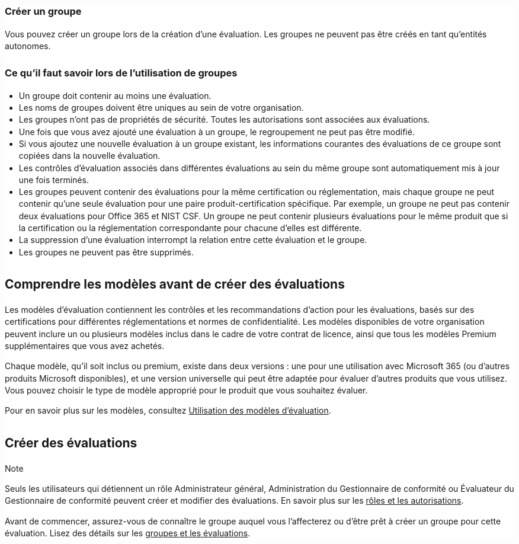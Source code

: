 ### <a name="create-a-group"></a>Créer un groupe

Vous pouvez créer un groupe lors de la création d’une évaluation. Les groupes ne peuvent pas être créés en tant qu’entités autonomes.

### <a name="what-to-know-when-working-with-groups"></a>Ce qu’il faut savoir lors de l’utilisation de groupes

- Un groupe doit contenir au moins une évaluation.
- Les noms de groupes doivent être uniques au sein de votre organisation.
- Les groupes n’ont pas de propriétés de sécurité. Toutes les autorisations sont associées aux évaluations.
- Une fois que vous avez ajouté une évaluation à un groupe, le regroupement ne peut pas être modifié.
- Si vous ajoutez une nouvelle évaluation à un groupe existant, les informations courantes des évaluations de ce groupe sont copiées dans la nouvelle évaluation.
- Les contrôles d’évaluation associés dans différentes évaluations au sein du même groupe sont automatiquement mis à jour une fois terminés.
- Les groupes peuvent contenir des évaluations pour la même certification ou réglementation, mais chaque groupe ne peut contenir qu’une seule évaluation pour une paire produit-certification spécifique. Par exemple, un groupe ne peut pas contenir deux évaluations pour Office 365 et NIST CSF. Un groupe ne peut contenir plusieurs évaluations pour le même produit que si la certification ou la réglementation correspondante pour chacune d’elles est différente.
- La suppression d’une évaluation interrompt la relation entre cette évaluation et le groupe.
- Les groupes ne peuvent pas être supprimés.

## <a name="understand-templates-before-creating-assessments"></a>Comprendre les modèles avant de créer des évaluations

Les modèles d’évaluation contiennent les contrôles et les recommandations d’action pour les évaluations, basés sur des certifications pour différentes réglementations et normes de confidentialité. Les modèles disponibles de votre organisation peuvent inclure un ou plusieurs modèles inclus dans le cadre de votre contrat de licence, ainsi que tous les modèles Premium supplémentaires que vous avez achetés.

Chaque modèle, qu’il soit inclus ou premium, existe dans deux versions : une pour une utilisation avec Microsoft 365 (ou d’autres produits Microsoft disponibles), et une version universelle qui peut être adaptée pour évaluer d’autres produits que vous utilisez. Vous pouvez choisir le type de modèle approprié pour le produit que vous souhaitez évaluer.

Pour en savoir plus sur les modèles, consultez [Utilisation des modèles d’évaluation](compliance-manager-templates.md).

## <a name="create-assessments"></a>Créer des évaluations

> [!NOTE]
> Seuls les utilisateurs qui détiennent un rôle Administrateur général, Administration du Gestionnaire de conformité ou Évaluateur du Gestionnaire de conformité peuvent créer et modifier des évaluations. En savoir plus sur les [rôles et les autorisations](compliance-manager-setup.md#set-user-permissions-and-assign-roles).

Avant de commencer, assurez-vous de connaître le groupe auquel vous l’affecterez ou d’être prêt à créer un groupe pour cette évaluation. Lisez des détails sur les [groupes et les évaluations](#understand-groups-before-creating-assessments).
